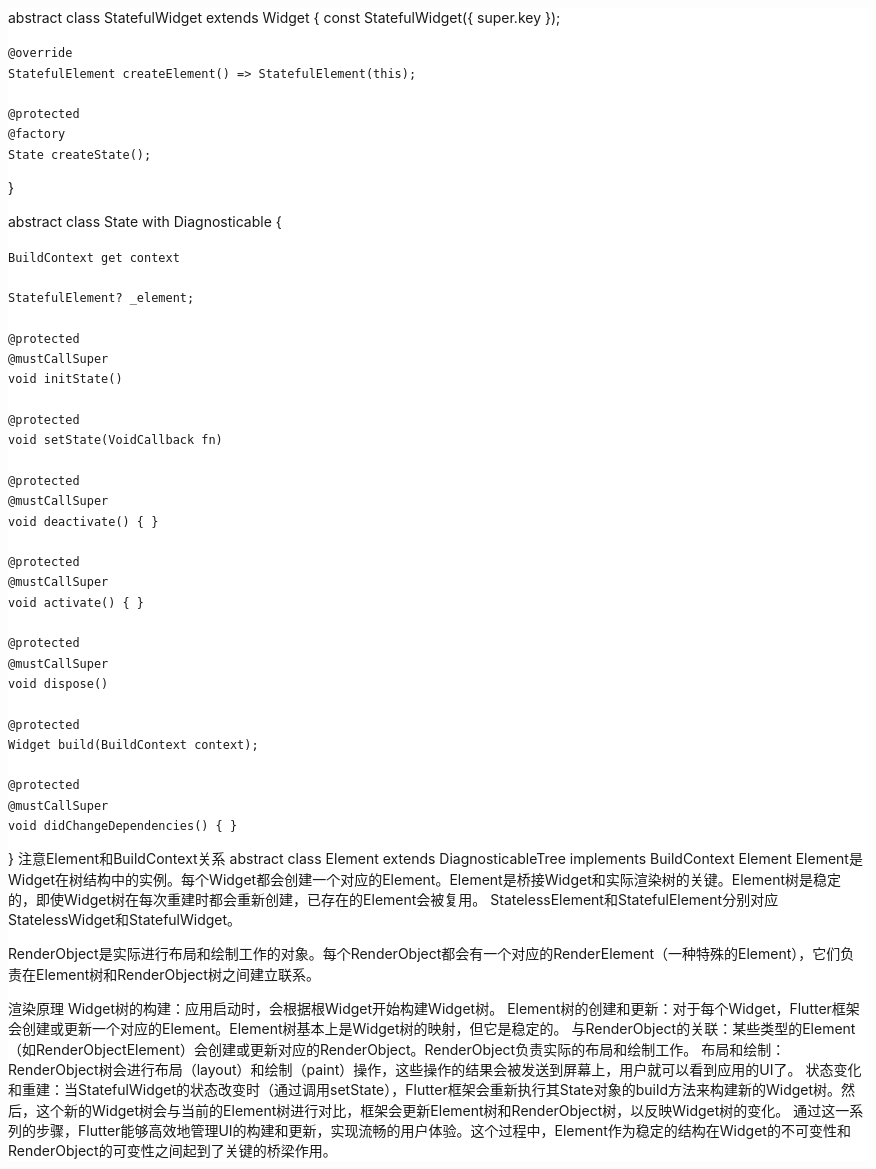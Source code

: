abstract class StatefulWidget extends Widget {
    const StatefulWidget({ super.key });
    
    @override
    StatefulElement createElement() => StatefulElement(this);
    
    @protected
    @factory
    State createState();
}

abstract class State<T extends StatefulWidget> with Diagnosticable {

    BuildContext get context 
    
    StatefulElement? _element;
    
    @protected
    @mustCallSuper
    void initState() 
    
    @protected
    void setState(VoidCallback fn) 
    
    @protected
    @mustCallSuper
    void deactivate() { }
    
    @protected
    @mustCallSuper
    void activate() { }
    
    @protected
    @mustCallSuper
    void dispose() 
    
    @protected
    Widget build(BuildContext context);
    
    @protected
    @mustCallSuper
    void didChangeDependencies() { }
}
注意Element和BuildContext关系
abstract class Element extends DiagnosticableTree implements BuildContext 
Element
   Element是Widget在树结构中的实例。每个Widget都会创建一个对应的Element。Element是桥接Widget和实际渲染树的关键。Element树是稳定的，即使Widget树在每次重建时都会重新创建，已存在的Element会被复用。
StatelessElement和StatefulElement分别对应StatelessWidget和StatefulWidget。

RenderObject是实际进行布局和绘制工作的对象。每个RenderObject都会有一个对应的RenderElement（一种特殊的Element），它们负责在Element树和RenderObject树之间建立联系。

渲染原理
Widget树的构建：应用启动时，会根据根Widget开始构建Widget树。
Element树的创建和更新：对于每个Widget，Flutter框架会创建或更新一个对应的Element。Element树基本上是Widget树的映射，但它是稳定的。
与RenderObject的关联：某些类型的Element（如RenderObjectElement）会创建或更新对应的RenderObject。RenderObject负责实际的布局和绘制工作。
布局和绘制：RenderObject树会进行布局（layout）和绘制（paint）操作，这些操作的结果会被发送到屏幕上，用户就可以看到应用的UI了。
状态变化和重建：当StatefulWidget的状态改变时（通过调用setState），Flutter框架会重新执行其State对象的build方法来构建新的Widget树。然后，这个新的Widget树会与当前的Element树进行对比，框架会更新Element树和RenderObject树，以反映Widget树的变化。
通过这一系列的步骤，Flutter能够高效地管理UI的构建和更新，实现流畅的用户体验。这个过程中，Element作为稳定的结构在Widget的不可变性和RenderObject的可变性之间起到了关键的桥梁作用。
